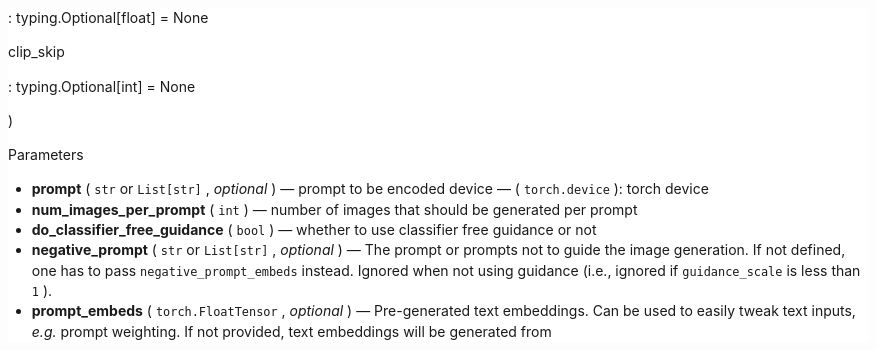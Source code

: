  : typing.Optional[float] = None
 




 clip\_skip
 
 : typing.Optional[int] = None
 



 )
 


 Parameters
 




* **prompt** 
 (
 `str` 
 or
 `List[str]` 
 ,
 *optional* 
 ) —
prompt to be encoded
device — (
 `torch.device` 
 ):
torch device
* **num\_images\_per\_prompt** 
 (
 `int` 
 ) —
number of images that should be generated per prompt
* **do\_classifier\_free\_guidance** 
 (
 `bool` 
 ) —
whether to use classifier free guidance or not
* **negative\_prompt** 
 (
 `str` 
 or
 `List[str]` 
 ,
 *optional* 
 ) —
The prompt or prompts not to guide the image generation. If not defined, one has to pass
 `negative_prompt_embeds` 
 instead. Ignored when not using guidance (i.e., ignored if
 `guidance_scale` 
 is
less than
 `1` 
 ).
* **prompt\_embeds** 
 (
 `torch.FloatTensor` 
 ,
 *optional* 
 ) —
Pre-generated text embeddings. Can be used to easily tweak text inputs,
 *e.g.* 
 prompt weighting. If not
provided, text embeddings will be generated from